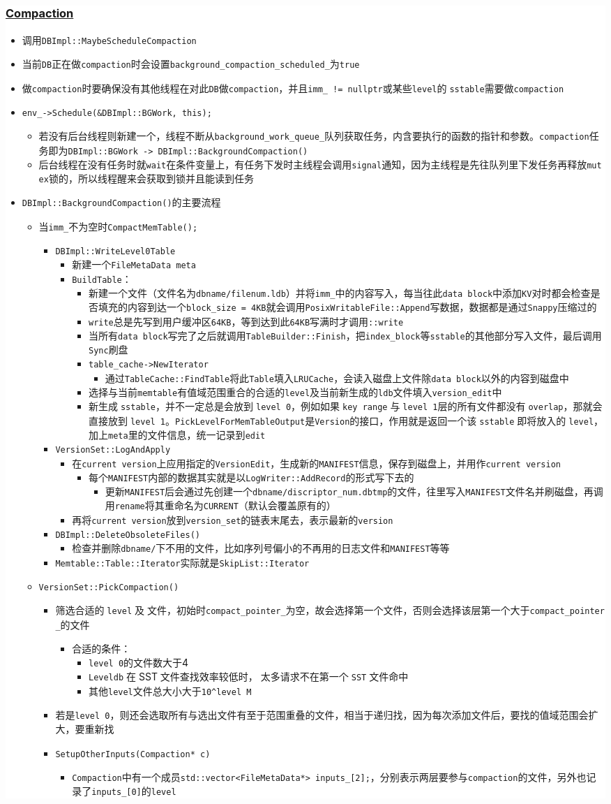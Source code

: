 
### [Compaction](https://izualzhy.cn/leveldb-PickCompaction)

+ 调用`DBImpl::MaybeScheduleCompaction`

+ 当前`DB`正在做`compaction`时会设置`background_compaction_scheduled_`为`true`

+ 做`compaction`时要确保没有其他线程在对此`DB`做`compaction`，并且`imm_ != nullptr`或某些`level`的 `sstable`需要做`compaction`

+ `env_->Schedule(&DBImpl::BGWork, this);`
  + 若没有后台线程则新建一个，线程不断从`background_work_queue_`队列获取任务，内含要执行的函数的指针和参数。`compaction`任务即为`DBImpl::BGWork -> DBImpl::BackgroundCompaction() `
  + 后台线程在没有任务时就`wait`在条件变量上，有任务下发时主线程会调用`signal`通知，因为主线程是先往队列里下发任务再释放`mutex`锁的，所以线程醒来会获取到锁并且能读到任务
  
+ `DBImpl::BackgroundCompaction()`的主要流程
  
  + 当`imm_`不为空时`CompactMemTable();`
    + `DBImpl::WriteLevel0Table`
      + 新建一个`FileMetaData meta`
      + `BuildTable`：
        + 新建一个文件（文件名为`dbname/filenum.ldb`）并将`imm_`中的内容写入，每当往此`data block`中添加`KV`对时都会检查是否填充的内容到达一个`block_size = 4KB`就会调用`PosixWritableFile::Append`写数据，数据都是通过`Snappy`压缩过的
        + `write`总是先写到用户缓冲区`64KB`，等到达到此`64KB`写满时才调用`::write`
        + 当所有`data block`写完了之后就调用`TableBuilder::Finish`，把`index_block`等`sstable`的其他部分写入文件，最后调用`Sync`刷盘
        + `table_cache->NewIterator`
          + 通过`TableCache::FindTable`将此`Table`填入`LRUCache`，会读入磁盘上文件除`data block`以外的内容到磁盘中
        + 选择与当前`memtable`有值域范围重合的合适的`level`及当前新生成的`ldb`文件填入`version_edit`中
        + 新生成 `sstable`，并不一定总是会放到 `level 0`，例如如果 `key range` 与 `level 1`层的所有文件都没有 `overlap`，那就会直接放到 `level 1`。`PickLevelForMemTableOutput`是`Version`的接口，作用就是返回一个该 `sstable` 即将放入的 `level`，加上`meta`里的文件信息，统一记录到`edit`
    + `VersionSet::LogAndApply`
      + 在`current version`上应用指定的`VersionEdit`，生成新的`MANIFEST`信息，保存到磁盘上，并用作`current version`
        + 每个`MANIFEST`内部的数据其实就是以`LogWriter::AddRecord`的形式写下去的
          + 更新`MANIFEST`后会通过先创建一个`dbname/discriptor_num.dbtmp`的文件，往里写入`MANIFEST`文件名并刷磁盘，再调用`rename`将其重命名为`CURRENT`（默认会覆盖原有的）
      + 再将`current version`放到`version_set`的链表末尾去，表示最新的`version`
    + `DBImpl::DeleteObsoleteFiles()`
      + 检查并删除`dbname/`下不用的文件，比如序列号偏小的不再用的日志文件和`MANIFEST`等等
    + `Memtable::Table::Iterator`实际就是`SkipList::Iterator`
    
  + `VersionSet::PickCompaction()` 
  
    + 筛选合适的 `level` 及 文件，初始时`compact_pointer_`为空，故会选择第一个文件，否则会选择该层第一个大于`compact_pointer_`的文件
  
      + 合适的条件：
        + `level 0`的文件数大于4
        + `Leveldb` 在 SST 文件查找效率较低时， 太多请求不在第一个 `SST` 文件命中
        + 其他`level`文件总大小大于`10^level M`
  
    + 若是`level 0`，则还会选取所有与选出文件有至于范围重叠的文件，相当于递归找，因为每次添加文件后，要找的值域范围会扩大，要重新找
  
    + `SetupOtherInputs(Compaction* c)` 
  
      + `Compaction`中有一个成员`std::vector<FileMetaData*> inputs_[2];`，分别表示两层要参与`compaction`的文件，另外也记录了`inputs_[0]`的`level`
  